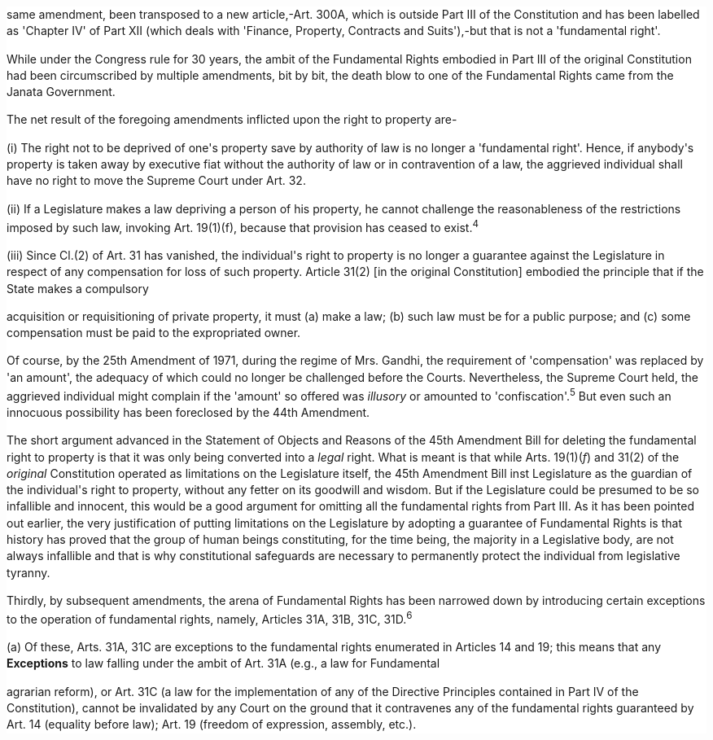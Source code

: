 same amendment, been transposed to a new article,-Art. 300A, which is outside Part III of the Constitution and has been labelled as 'Chapter IV' of Part XII (which deals with 'Finance, Property, Contracts and Suits'),-but that is not a 'fundamental right'.

While under the Congress rule for 30 years, the ambit of the Fundamental Rights embodied in Part III of the original Constitution had been circumscribed by multiple amendments, bit by bit, the death blow to one of the Fundamental Rights came from the Janata Government.

The net result of the foregoing amendments inflicted upon the right to property are-

(i) The right not to be deprived of one's property save by authority of law is no longer a 'fundamental right'. Hence, if anybody's property is taken away by executive fiat without the authority of law or in contravention of a law, the aggrieved individual shall have no right to move the Supreme Court under Art. 32.

(ii) If a Legislature makes a law depriving a person of his property, he cannot challenge the reasonableness of the restrictions imposed by such law, invoking Art. 19(1)(f), because that provision has ceased to exist.<sup>4</sup>

(iii) Since Cl.(2) of Art. 31 has vanished, the individual's right to property is no longer a guarantee against the Legislature in respect of any compensation for loss of such property. Article 31(2) [in the original Constitution] embodied the principle that if the State makes a compulsory

acquisition or requisitioning of private property, it must (a) make a law; (b) such law must be for a public purpose; and (c) some compensation must be paid to the expropriated owner.

Of course, by the 25th Amendment of 1971, during the regime of Mrs. Gandhi, the requirement of 'compensation' was replaced by 'an amount', the adequacy of which could no longer be challenged before the Courts. Nevertheless, the Supreme Court held, the aggrieved individual might complain if the 'amount' so offered was *illusory* or amounted to 'confiscation'.<sup>5</sup> But even such an innocuous possibility has been foreclosed by the 44th Amendment.

The short argument advanced in the Statement of Objects and Reasons of the 45th Amendment Bill for deleting the fundamental right to property is that it was only being converted into a *legal* right. What is meant is that while Arts.  $19(1)(f)$  and  $31(2)$  of the *original* Constitution operated as limitations on the Legislature itself, the 45th Amendment Bill inst Legislature as the guardian of the individual's right to property, without any fetter on its goodwill and wisdom. But if the Legislature could be presumed to be so infallible and innocent, this would be a good argument for omitting all the fundamental rights from Part III. As it has been pointed out earlier, the very justification of putting limitations on the Legislature by adopting a guarantee of Fundamental Rights is that history has proved that the group of human beings constituting, for the time being, the majority in a Legislative body, are not always infallible and that is why constitutional safeguards are necessary to permanently protect the individual from legislative tyranny.

Thirdly, by subsequent amendments, the arena of Fundamental Rights has been narrowed down by introducing certain exceptions to the operation of fundamental rights, namely, Articles 31A, 31B, 31C, 31D.<sup>6</sup>

(a) Of these, Arts. 31A, 31C are exceptions to the fundamental rights enumerated in Articles 14 and 19; this means that any **Exceptions** to law falling under the ambit of Art. 31A (e.g., a law for Fundamental

agrarian reform), or Art. 31C (a law for the implementation of any of the Directive Principles contained in Part IV of the Constitution), cannot be invalidated by any Court on the ground that it contravenes any of the fundamental rights guaranteed by Art. 14 (equality before law); Art. 19 (freedom of expression, assembly, etc.).
